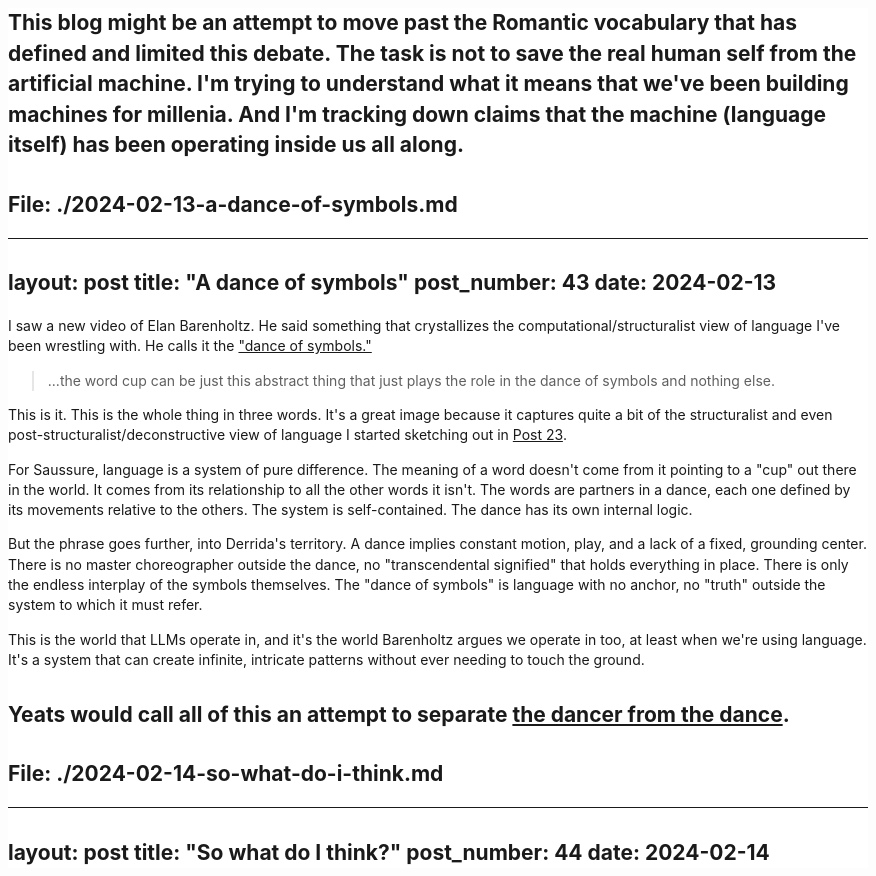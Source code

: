 This blog might be an attempt to move past the Romantic vocabulary that has defined and limited this debate. The task is not to save the real human self from the artificial machine. I'm trying to understand what it means that we've been building machines for millenia. And I'm tracking down claims that the machine (language itself) has been operating inside us all along.
---

## File: ./2024-02-13-a-dance-of-symbols.md

---
layout: post
title: "A dance of symbols"
post_number: 43
date: 2024-02-13
---

I saw a new video of Elan Barenholtz. He said something that crystallizes the computational/structuralist view of language I've been wrestling with. He calls it the ["dance of symbols."](https://www.youtube.com/watch?v=o8NU9oASFXU&t=138s)

> ...the word cup can be just this abstract thing that just plays the role in the dance of symbols and nothing else.

This is it. This is the whole thing in three words. It's a great image because it captures quite a bit of the structuralist and even post-structuralist/deconstructive view of language I started sketching out in [Post 23](/post-23).

For Saussure, language is a system of pure difference. The meaning of a word doesn't come from it pointing to a "cup" out there in the world. It comes from its relationship to all the other words it isn't. The words are partners in a dance, each one defined by its movements relative to the others. The system is self-contained. The dance has its own internal logic.

But the phrase goes further, into Derrida's territory. A dance implies constant motion, play, and a lack of a fixed, grounding center. There is no master choreographer outside the dance, no "transcendental signified" that holds everything in place. There is only the endless interplay of the symbols themselves. The "dance of symbols" is language with no anchor, no "truth" outside the system to which it must refer. 

This is the world that LLMs operate in, and it's the world Barenholtz argues we operate in too, at least when we're using language. It's a system that can create infinite, intricate patterns without ever needing to touch the ground.

Yeats would call all of this an attempt to separate [the dancer from the dance](https://www.poetryfoundation.org/poems/43293/among-school-children).
---

## File: ./2024-02-14-so-what-do-i-think.md

---
layout: post
title: "So what do I think?"
post_number: 44
date: 2024-02-14
---
